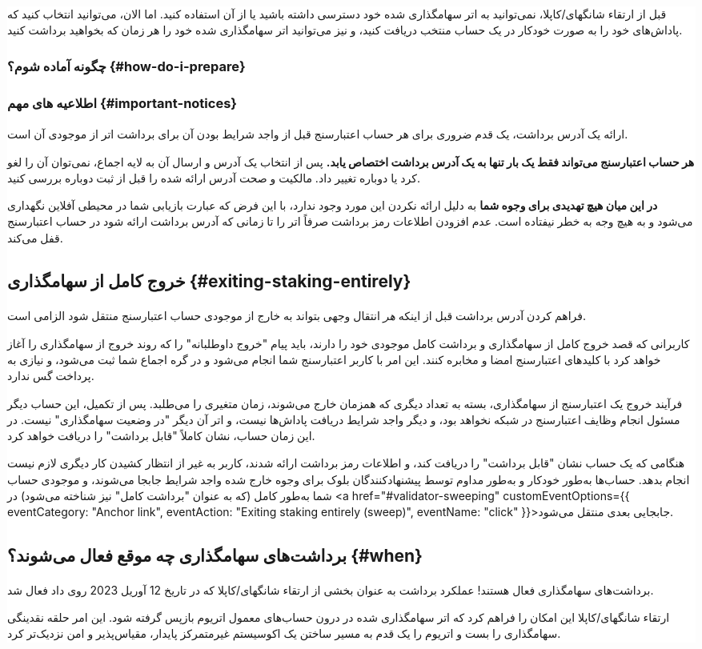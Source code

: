 قبل از ارتقاء شانگهای/کاپلا، نمی‌توانید به اتر سهامگذاری شده خود دسترسی داشته باشید یا از آن استفاده کنید. اما الان، می‌توانید انتخاب کنید که پاداش‌های خود را به صورت خودکار در یک حساب منتخب دریافت کنید، و نیز می‌توانید اتر سهامگذاری شده خود را هر زمان که بخواهید برداشت کنید.

### چگونه آماده شوم؟ {#how-do-i-prepare}

<WithdrawalsTabComparison />

### اطلاعیه های مهم {#important-notices}

ارائه یک آدرس برداشت، یک قدم ضروری برای هر حساب اعتبارسنج قبل از واجد شرایط بودن آن برای برداشت اتر از موجودی آن است.

<Alert variant="error">
<AlertEmoji text="⚠️" />
<AlertContent>
  <strong>هر حساب اعتبارسنج می‌تواند فقط یک بار تنها به یک آدرس برداشت اختصاص یابد.</strong> پس از انتخاب یک آدرس و ارسال آن به لایه اجماع، نمی‌توان آن را لغو کرد یا دوباره تغییر داد. مالکیت و صحت آدرس ارائه شده را قبل از ثبت دوباره بررسی کنید.
</AlertContent>
</Alert>

<strong>در این میان هیچ تهدیدی برای وجوه شما</strong> به دلیل ارائه نکردن این مورد وجود ندارد، با این فرض که عبارت بازیابی شما در محیطی آفلاین نگهداری می‌شود و به هیچ وجه به خطر نیفتاده است. عدم افزودن اطلاعات رمز برداشت صرفاً اتر را تا زمانی که آدرس برداشت ارائه شود در حساب اعتبارسنج قفل می‌کند.

## خروج کامل از سهامگذاری {#exiting-staking-entirely}

فراهم کردن آدرس برداشت قبل از اینکه _هر_ انتقال وجهی بتواند به خارج از موجودی حساب اعتبارسنج منتقل شود الزامی است.

کاربرانی که قصد خروج کامل از سهامگذاری و برداشت کامل موجودی خود را دارند، باید پیام "خروج داوطلبانه" را که روند خروج از سهامگذاری را آغاز خواهد کرد با کلیدهای اعتبارسنج امضا و مخابره کنند. این امر با کاربر اعتبارسنج شما انجام می‌شود و در گره اجماع شما ثبت می‌شود، و نیازی به پرداخت گس ندارد.

فرآیند خروج یک اعتبارسنج از سهامگذاری، بسته به تعداد دیگری که همزمان خارج می‌شوند، زمان متغیری را می‌طلبد. پس از تکمیل، این حساب دیگر مسئول انجام وظایف اعتبارسنج در شبکه نخواهد بود، و دیگر واجد شرایط دریافت پاداش‌ها نیست، و اتر آن دیگر "در وضعیت سهامگذاری" نیست. در این زمان حساب، نشان کاملاً "قابل برداشت" را دریافت خواهد کرد.

هنگامی که یک حساب نشان "قابل برداشت" را دریافت کند، و اطلاعات رمز برداشت ارائه شدند، کاربر به غیر از انتظار کشیدن کار دیگری لازم نیست انجام بدهد. حساب‌ها به‌طور خودکار و به‌طور مداوم توسط پیشنهادکنندگان بلوک برای وجوه خارج شده واجد شرایط جابجا می‌شوند، و موجودی حساب شما به‌طور کامل (که به عنوان "برداشت کامل" نیز شناخته می‌شود) در <a href="#validator-sweeping" customEventOptions={{ eventCategory: "Anchor link", eventAction: "Exiting staking entirely (sweep)", eventName: "click" }}>جابجایی</a> بعدی منتقل می‌شود.

## برداشت‌های سهامگذاری چه موقع فعال می‌شوند؟ {#when}

برداشت‌های سهامگذاری فعال هستند! عملکرد برداشت به عنوان بخشی از ارتقاء شانگهای/کاپلا که در تاریخ 12 آوریل 2023 روی داد فعال شد.

ارتقاء شانگهای/کاپلا این امکان را فراهم کرد که اتر سهامگذاری شده در درون حساب‌های معمول اتریوم بازپس گرفته شود. این امر حلقه نقدینگی سهامگذاری را بست و اتریوم را یک قدم به مسیر ساختن یک اکوسیستم غیرمتمرکز پایدار، مقیاس‌پذیر و امن نزدیک‌تر کرد.
